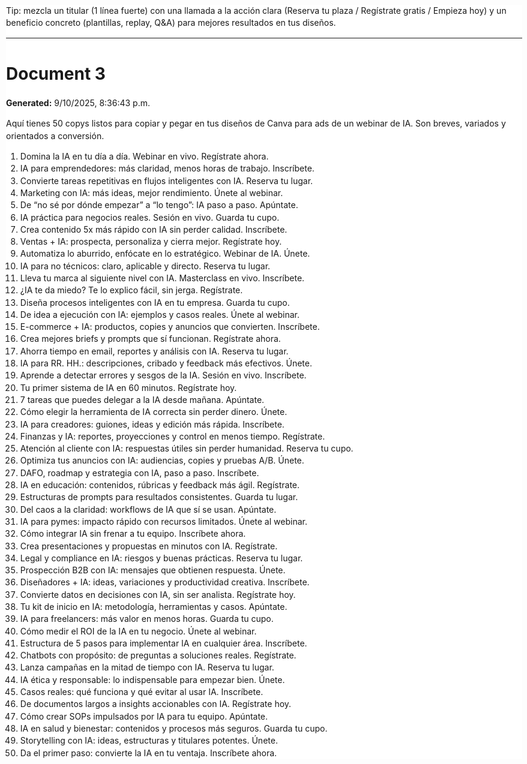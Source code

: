 Tip: mezcla un titular (1 línea fuerte) con una llamada a la acción clara (Reserva tu plaza / Regístrate gratis / Empieza hoy) y un beneficio concreto (plantillas, replay, Q&A) para mejores resultados en tus diseños.

---


# Document 3

**Generated:** 9/10/2025, 8:36:43 p.m.

Aquí tienes 50 copys listos para copiar y pegar en tus diseños de Canva para ads de un webinar de IA. Son breves, variados y orientados a conversión.

1) Domina la IA en tu día a día. Webinar en vivo. Regístrate ahora.
2) IA para emprendedores: más claridad, menos horas de trabajo. Inscríbete.
3) Convierte tareas repetitivas en flujos inteligentes con IA. Reserva tu lugar.
4) Marketing con IA: más ideas, mejor rendimiento. Únete al webinar.
5) De “no sé por dónde empezar” a “lo tengo”: IA paso a paso. Apúntate.
6) IA práctica para negocios reales. Sesión en vivo. Guarda tu cupo.
7) Crea contenido 5x más rápido con IA sin perder calidad. Inscríbete.
8) Ventas + IA: prospecta, personaliza y cierra mejor. Regístrate hoy.
9) Automatiza lo aburrido, enfócate en lo estratégico. Webinar de IA. Únete.
10) IA para no técnicos: claro, aplicable y directo. Reserva tu lugar.
11) Lleva tu marca al siguiente nivel con IA. Masterclass en vivo. Inscríbete.
12) ¿IA te da miedo? Te lo explico fácil, sin jerga. Regístrate.
13) Diseña procesos inteligentes con IA en tu empresa. Guarda tu cupo.
14) De idea a ejecución con IA: ejemplos y casos reales. Únete al webinar.
15) E-commerce + IA: productos, copies y anuncios que convierten. Inscríbete.
16) Crea mejores briefs y prompts que sí funcionan. Regístrate ahora.
17) Ahorra tiempo en email, reportes y análisis con IA. Reserva tu lugar.
18) IA para RR. HH.: descripciones, cribado y feedback más efectivos. Únete.
19) Aprende a detectar errores y sesgos de la IA. Sesión en vivo. Inscríbete.
20) Tu primer sistema de IA en 60 minutos. Regístrate hoy.
21) 7 tareas que puedes delegar a la IA desde mañana. Apúntate.
22) Cómo elegir la herramienta de IA correcta sin perder dinero. Únete.
23) IA para creadores: guiones, ideas y edición más rápida. Inscríbete.
24) Finanzas y IA: reportes, proyecciones y control en menos tiempo. Regístrate.
25) Atención al cliente con IA: respuestas útiles sin perder humanidad. Reserva tu cupo.
26) Optimiza tus anuncios con IA: audiencias, copies y pruebas A/B. Únete.
27) DAFO, roadmap y estrategia con IA, paso a paso. Inscríbete.
28) IA en educación: contenidos, rúbricas y feedback más ágil. Regístrate.
29) Estructuras de prompts para resultados consistentes. Guarda tu lugar.
30) Del caos a la claridad: workflows de IA que sí se usan. Apúntate.
31) IA para pymes: impacto rápido con recursos limitados. Únete al webinar.
32) Cómo integrar IA sin frenar a tu equipo. Inscríbete ahora.
33) Crea presentaciones y propuestas en minutos con IA. Regístrate.
34) Legal y compliance en IA: riesgos y buenas prácticas. Reserva tu lugar.
35) Prospección B2B con IA: mensajes que obtienen respuesta. Únete.
36) Diseñadores + IA: ideas, variaciones y productividad creativa. Inscríbete.
37) Convierte datos en decisiones con IA, sin ser analista. Regístrate hoy.
38) Tu kit de inicio en IA: metodología, herramientas y casos. Apúntate.
39) IA para freelancers: más valor en menos horas. Guarda tu cupo.
40) Cómo medir el ROI de la IA en tu negocio. Únete al webinar.
41) Estructura de 5 pasos para implementar IA en cualquier área. Inscríbete.
42) Chatbots con propósito: de preguntas a soluciones reales. Regístrate.
43) Lanza campañas en la mitad de tiempo con IA. Reserva tu lugar.
44) IA ética y responsable: lo indispensable para empezar bien. Únete.
45) Casos reales: qué funciona y qué evitar al usar IA. Inscríbete.
46) De documentos largos a insights accionables con IA. Regístrate hoy.
47) Cómo crear SOPs impulsados por IA para tu equipo. Apúntate.
48) IA en salud y bienestar: contenidos y procesos más seguros. Guarda tu cupo.
49) Storytelling con IA: ideas, estructuras y titulares potentes. Únete.
50) Da el primer paso: convierte la IA en tu ventaja. Inscríbete ahora.
